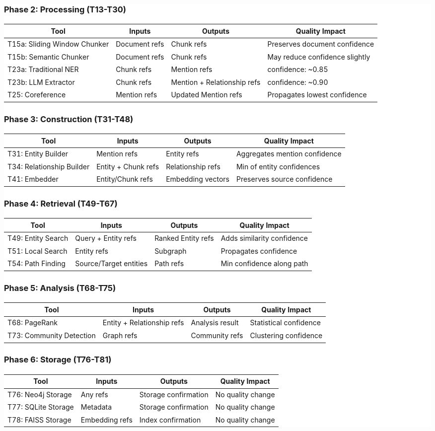 ### Phase 2: Processing (T13-T30)

| Tool | Inputs | Outputs | Quality Impact |
|------|--------|---------|----------------|
| T15a: Sliding Window Chunker | Document refs | Chunk refs | Preserves document confidence |
| T15b: Semantic Chunker | Document refs | Chunk refs | May reduce confidence slightly |
| T23a: Traditional NER | Chunk refs | Mention refs | confidence: ~0.85 |
| T23b: LLM Extractor | Chunk refs | Mention + Relationship refs | confidence: ~0.90 |
| T25: Coreference | Mention refs | Updated Mention refs | Propagates lowest confidence |

### Phase 3: Construction (T31-T48)

| Tool | Inputs | Outputs | Quality Impact |
|------|--------|---------|----------------|
| T31: Entity Builder | Mention refs | Entity refs | Aggregates mention confidence |
| T34: Relationship Builder | Entity + Chunk refs | Relationship refs | Min of entity confidences |
| T41: Embedder | Entity/Chunk refs | Embedding vectors | Preserves source confidence |

### Phase 4: Retrieval (T49-T67)

| Tool | Inputs | Outputs | Quality Impact |
|------|--------|---------|----------------|
| T49: Entity Search | Query + Entity refs | Ranked Entity refs | Adds similarity confidence |
| T51: Local Search | Entity refs | Subgraph | Propagates confidence |
| T54: Path Finding | Source/Target entities | Path refs | Min confidence along path |

### Phase 5: Analysis (T68-T75)

| Tool | Inputs | Outputs | Quality Impact |
|------|--------|---------|----------------|
| T68: PageRank | Entity + Relationship refs | Analysis result | Statistical confidence |
| T73: Community Detection | Graph refs | Community refs | Clustering confidence |

### Phase 6: Storage (T76-T81)

| Tool | Inputs | Outputs | Quality Impact |
|------|--------|---------|----------------|
| T76: Neo4j Storage | Any refs | Storage confirmation | No quality change |
| T77: SQLite Storage | Metadata | Storage confirmation | No quality change |
| T78: FAISS Storage | Embedding refs | Index confirmation | No quality change |
